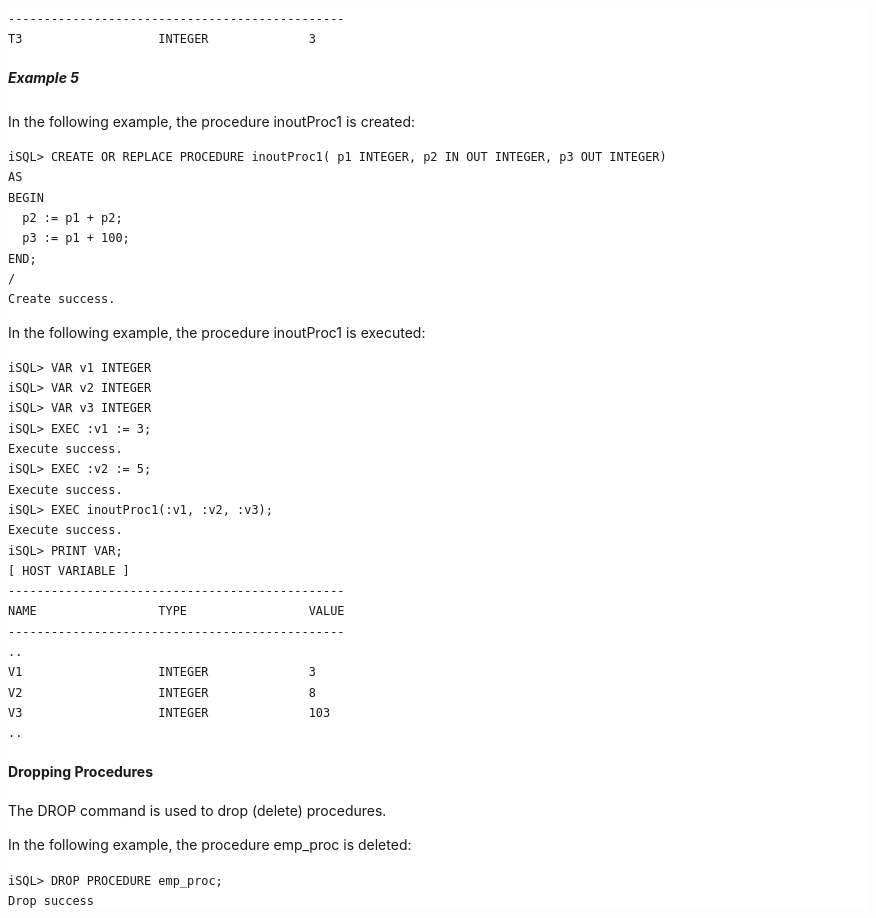 ```
-----------------------------------------------
T3                   INTEGER              3
```



##### Example 5

In the following example, the procedure inoutProc1 is created:

```
iSQL> CREATE OR REPLACE PROCEDURE inoutProc1( p1 INTEGER, p2 IN OUT INTEGER, p3 OUT INTEGER)
AS
BEGIN
  p2 := p1 + p2;
  p3 := p1 + 100;
END;
/
Create success.
```

In the following example, the procedure inoutProc1 is executed:

```
iSQL> VAR v1 INTEGER
iSQL> VAR v2 INTEGER
iSQL> VAR v3 INTEGER
iSQL> EXEC :v1 := 3;
Execute success.
iSQL> EXEC :v2 := 5;
Execute success.
iSQL> EXEC inoutProc1(:v1, :v2, :v3);
Execute success.
iSQL> PRINT VAR;
[ HOST VARIABLE ]
-----------------------------------------------
NAME                 TYPE                 VALUE
-----------------------------------------------
..
V1                   INTEGER              3
V2                   INTEGER              8
V3                   INTEGER              103
..
```



#### Dropping Procedures

The DROP command is used to drop (delete) procedures. 

In the following example, the procedure emp_proc is deleted:

```
iSQL> DROP PROCEDURE emp_proc;
Drop success
```
